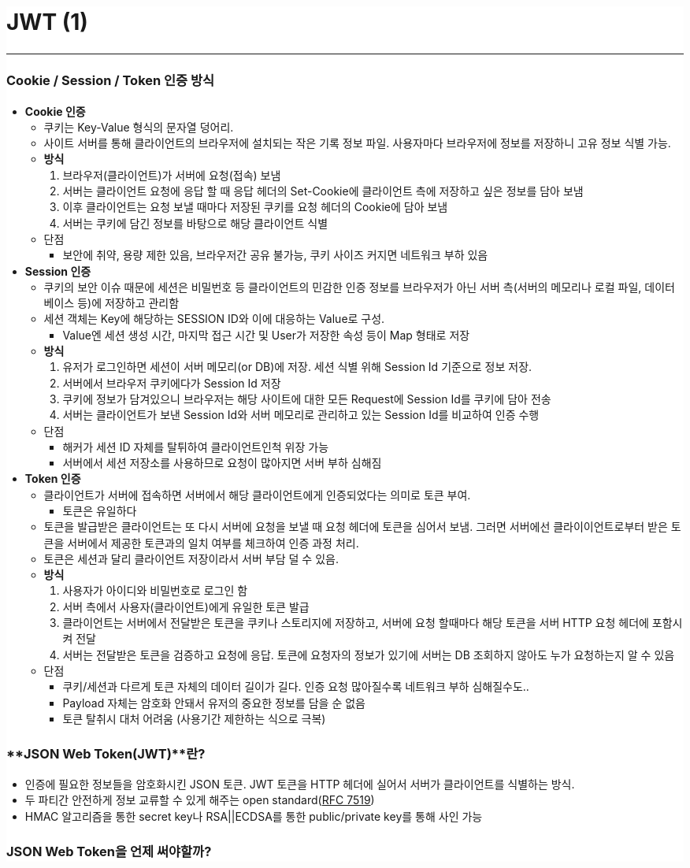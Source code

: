 # JWT (1)

---

### Cookie / Session / Token 인증 방식

- ****************************Cookie 인증****************************
    - 쿠키는 Key-Value 형식의 문자열 덩어리.
    - 사이트 서버를 통해 클라이언트의 브라우저에 설치되는 작은 기록 정보 파일. 사용자마다 브라우저에 정보를 저장하니 고유 정보 식별 가능.
    - **방식**
        1. 브라우저(클라이언트)가 서버에 요청(접속) 보냄
        2. 서버는 클라이언트 요청에 응답 할 때 응답 헤더의 Set-Cookie에 클라이언트 측에 저장하고 싶은 정보를 담아 보냄
        3. 이후 클라이언트는 요청 보낼 때마다 저장된 쿠키를 요청 헤더의 Cookie에 담아 보냄
        4. 서버는 쿠키에 담긴 정보를 바탕으로 해당 클라이언트 식별
    - 단점
        - 보안에 취약, 용량 제한 있음, 브라우저간 공유 불가능, 쿠키 사이즈 커지면 네트워크 부하 있음
- ******Session 인증******
    - 쿠키의 보안 이슈 때문에 세션은 비밀번호 등 클라이언트의 민감한 인증 정보를 브라우저가 아닌 서버 측(서버의 메모리나 로컬 파일, 데이터베이스 등)에 저장하고 관리함
    - 세션 객체는 Key에 해당하는 SESSION ID와 이에 대응하는 Value로 구성.
        - Value엔 세션 생성 시간, 마지막 접근 시간 및 User가 저장한 속성 등이 Map 형태로 저장
    - **방식**
        1. 유저가 로그인하면 세션이 서버 메모리(or DB)에 저장. 세션 식별 위해 Session Id 기준으로 정보 저장.
        2. 서버에서 브라우저 쿠키에다가 Session Id 저장
        3. 쿠키에 정보가 담겨있으니 브라우저는 해당 사이트에 대한 모든 Request에 Session Id를 쿠키에 담아 전송
        4. 서버는 클라이언트가 보낸 Session Id와 서버 메모리로 관리하고 있는 Session Id를 비교하여 인증 수행
    - 단점
        - 해커가 세션 ID 자체를 탈튀하여 클라이언트인척 위장 가능
        - 서버에서 세션 저장소를 사용하므로 요청이 많아지면 서버 부하 심해짐
- **************************Token 인증**************************
    - 클라이언트가 서버에 접속하면 서버에서 해당 클라이언트에게 인증되었다는 의미로 토큰 부여.
        - 토큰은 유일하다
    - 토큰을 발급받은 클라이언트는 또 다시 서버에 요청을 보낼 때 요청 헤더에 토큰을 심어서 보냄. 그러면 서버에선 클라이이언트로부터 받은 토큰을 서버에서 제공한 토큰과의 일치 여부를 체크하여 인증 과정 처리.
    - 토큰은 세션과 달리 클라이언트 저장이라서 서버 부담 덜 수 있음.
    - ********방식********
        1. 사용자가 아이디와 비밀번호로 로그인 함
        2. 서버 측에서 사용자(클라이언트)에게 유일한 토큰 발급
        3. 클라이언트는 서버에서 전달받은 토큰을 쿠키나 스토리지에 저장하고, 서버에 요청 할때마다 해당 토큰을 서버 HTTP 요청 헤더에 포함시켜 전달
        4. 서버는 전달받은 토큰을 검증하고 요청에 응답. 토큰에 요청자의 정보가 있기에 서버는 DB 조회하지 않아도 누가 요청하는지 알 수 있음
    - 단점
        - 쿠키/세션과 다르게 토큰 자체의 데이터 길이가 길다. 인증 요청 많아질수록 네트워크 부하 심해질수도..
        - Payload 자체는 암호화 안돼서 유저의 중요한 정보를 담을 순 없음
        - 토큰 탈취시 대처 어려움 (사용기간 제한하는 식으로 극복)

### **JSON Web Token(JWT)**란?

- 인증에 필요한 정보들을 암호화시킨 JSON 토큰. JWT 토큰을 HTTP 헤더에 실어서 서버가 클라이언트를 식별하는 방식.
- 두 파티간 안전하게 정보 교류할 수 있게 해주는 open standard([RFC 7519](https://www.rfc-editor.org/rfc/rfc7519))
- HMAC 알고리즘을 통한 secret key나 RSA||ECDSA를 통한 public/private key를 통해 사인 가능

### JSON Web Token을 언제 써야할까?
